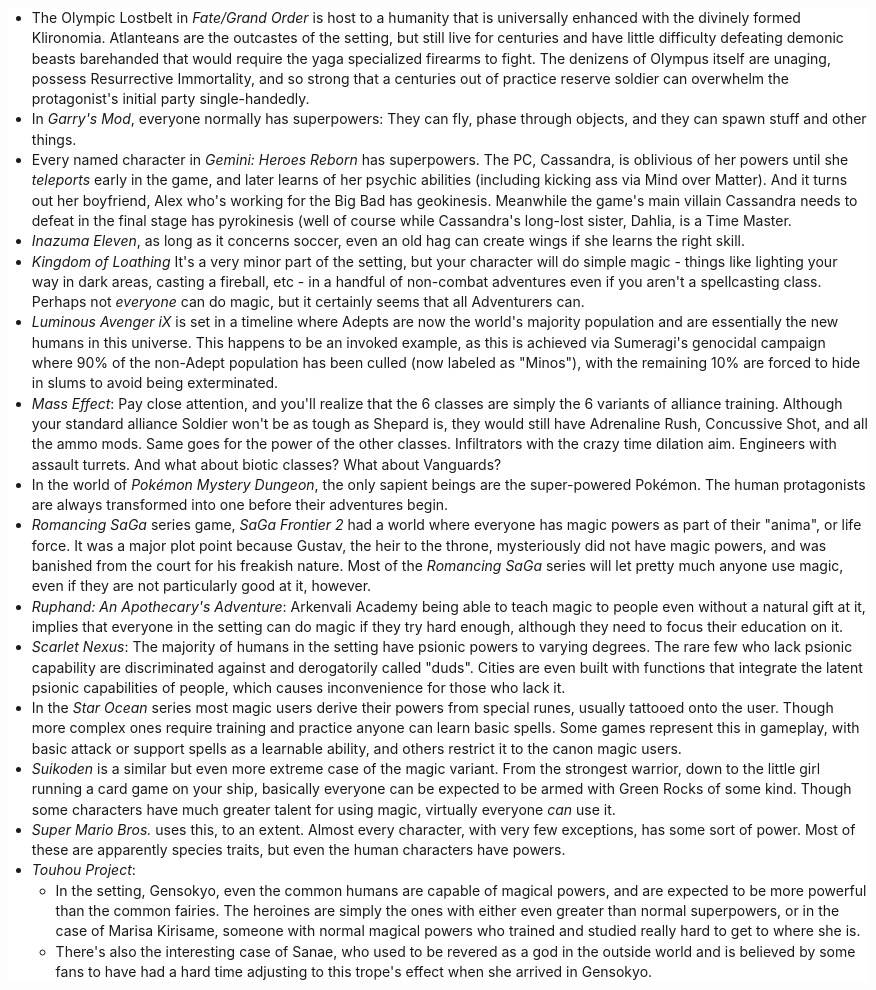 -   The Olympic Lostbelt in _Fate/Grand Order_ is host to a humanity that is universally enhanced with the divinely formed Klironomia. Atlanteans are the outcastes of the setting, but still live for centuries and have little difficulty defeating demonic beasts barehanded that would require the yaga specialized firearms to fight. The denizens of Olympus itself are unaging, possess Resurrective Immortality, and so strong that a centuries out of practice reserve soldier can overwhelm the protagonist's initial party single-handedly.
-   In _Garry's Mod_, everyone normally has superpowers: They can fly, phase through objects, and they can spawn stuff and other things.
-   Every named character in _Gemini: Heroes Reborn_ has superpowers. The PC, Cassandra, is oblivious of her powers until she _teleports_ early in the game, and later learns of her psychic abilities (including kicking ass via Mind over Matter). And it turns out her boyfriend, Alex who's working for the Big Bad has geokinesis. Meanwhile the game's main villain Cassandra needs to defeat in the final stage has pyrokinesis (well of course while Cassandra's long-lost sister, Dahlia, is a Time Master.
-   _Inazuma Eleven_, as long as it concerns soccer, even an old hag can create wings if she learns the right skill.
-   _Kingdom of Loathing_ It's a very minor part of the setting, but your character will do simple magic - things like lighting your way in dark areas, casting a fireball, etc - in a handful of non-combat adventures even if you aren't a spellcasting class. Perhaps not _everyone_ can do magic, but it certainly seems that all Adventurers can.
-   _Luminous Avenger iX_ is set in a timeline where Adepts are now the world's majority population and are essentially the new humans in this universe. This happens to be an invoked example, as this is achieved via Sumeragi's genocidal campaign where 90% of the non-Adept population has been culled (now labeled as "Minos"), with the remaining 10% are forced to hide in slums to avoid being exterminated.
-   _Mass Effect_: Pay close attention, and you'll realize that the 6 classes are simply the 6 variants of alliance training. Although your standard alliance Soldier won't be as tough as Shepard is, they would still have Adrenaline Rush, Concussive Shot, and all the ammo mods. Same goes for the power of the other classes. Infiltrators with the crazy time dilation aim. Engineers with assault turrets. And what about biotic classes? What about Vanguards?
-   In the world of _Pokémon Mystery Dungeon_, the only sapient beings are the super-powered Pokémon. The human protagonists are always transformed into one before their adventures begin.
-   _Romancing SaGa_ series game, _SaGa Frontier 2_ had a world where everyone has magic powers as part of their "anima", or life force. It was a major plot point because Gustav, the heir to the throne, mysteriously did not have magic powers, and was banished from the court for his freakish nature. Most of the _Romancing SaGa_ series will let pretty much anyone use magic, even if they are not particularly good at it, however.
-   _Ruphand: An Apothecary's Adventure_: Arkenvali Academy being able to teach magic to people even without a natural gift at it, implies that everyone in the setting can do magic if they try hard enough, although they need to focus their education on it.
-   _Scarlet Nexus_: The majority of humans in the setting have psionic powers to varying degrees. The rare few who lack psionic capability are discriminated against and derogatorily called "duds". Cities are even built with functions that integrate the latent psionic capabilities of people, which causes inconvenience for those who lack it.
-   In the _Star Ocean_ series most magic users derive their powers from special runes, usually tattooed onto the user. Though more complex ones require training and practice anyone can learn basic spells. Some games represent this in gameplay, with basic attack or support spells as a learnable ability, and others restrict it to the canon magic users.
-   _Suikoden_ is a similar but even more extreme case of the magic variant. From the strongest warrior, down to the little girl running a card game on your ship, basically everyone can be expected to be armed with Green Rocks of some kind. Though some characters have much greater talent for using magic, virtually everyone _can_ use it.
-   _Super Mario Bros._ uses this, to an extent. Almost every character, with very few exceptions, has some sort of power. Most of these are apparently species traits, but even the human characters have powers.
-   _Touhou Project_:
    -   In the setting, Gensokyo, even the common humans are capable of magical powers, and are expected to be more powerful than the common fairies. The heroines are simply the ones with either even greater than normal superpowers, or in the case of Marisa Kirisame, someone with normal magical powers who trained and studied really hard to get to where she is.
    -   There's also the interesting case of Sanae, who used to be revered as a god in the outside world and is believed by some fans to have had a hard time adjusting to this trope's effect when she arrived in Gensokyo.